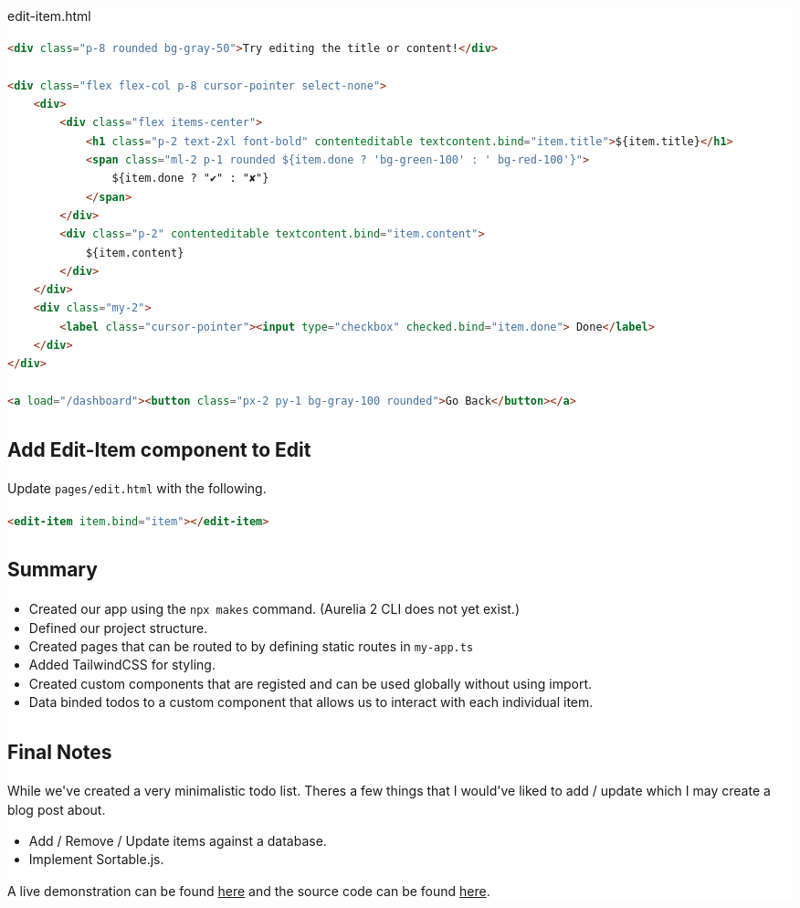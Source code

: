 edit-item.html

```html
<div class="p-8 rounded bg-gray-50">Try editing the title or content!</div>

<div class="flex flex-col p-8 cursor-pointer select-none">
    <div>
        <div class="flex items-center">
            <h1 class="p-2 text-2xl font-bold" contenteditable textcontent.bind="item.title">${item.title}</h1>
            <span class="ml-2 p-1 rounded ${item.done ? 'bg-green-100' : ' bg-red-100'}">
                ${item.done ? "✔" : "✘"}
            </span>
        </div>
        <div class="p-2" contenteditable textcontent.bind="item.content">
            ${item.content}
        </div>
    </div>
    <div class="my-2">
        <label class="cursor-pointer"><input type="checkbox" checked.bind="item.done"> Done</label>
    </div>
</div>

<a load="/dashboard"><button class="px-2 py-1 bg-gray-100 rounded">Go Back</button></a>
```

## Add Edit-Item component to Edit

Update `pages/edit.html` with the following.

```html
<edit-item item.bind="item"></edit-item>
```

## Summary

- Created our app using the `npx makes` command. (Aurelia 2 CLI does not yet exist.)
- Defined our project structure.
- Created pages that can be routed to by defining static routes in `my-app.ts`
- Added TailwindCSS for styling.
- Created custom components that are registed and can be used globally without using import.
- Data binded todos to a custom component that allows us to interact with each individual item.

## Final Notes

While we've created a very minimalistic todo list. Theres a few things that I would've liked to add / update which I may create a blog post about.

- Add / Remove / Update items against a database.
- Implement Sortable.js.

A live demonstration can be found [here](https://aurelia-todo-list.netlify.app/dashboard) and the source code can be found [here](https://github.com/PhilipTKC/tutorials/tree/main/todo-list).

